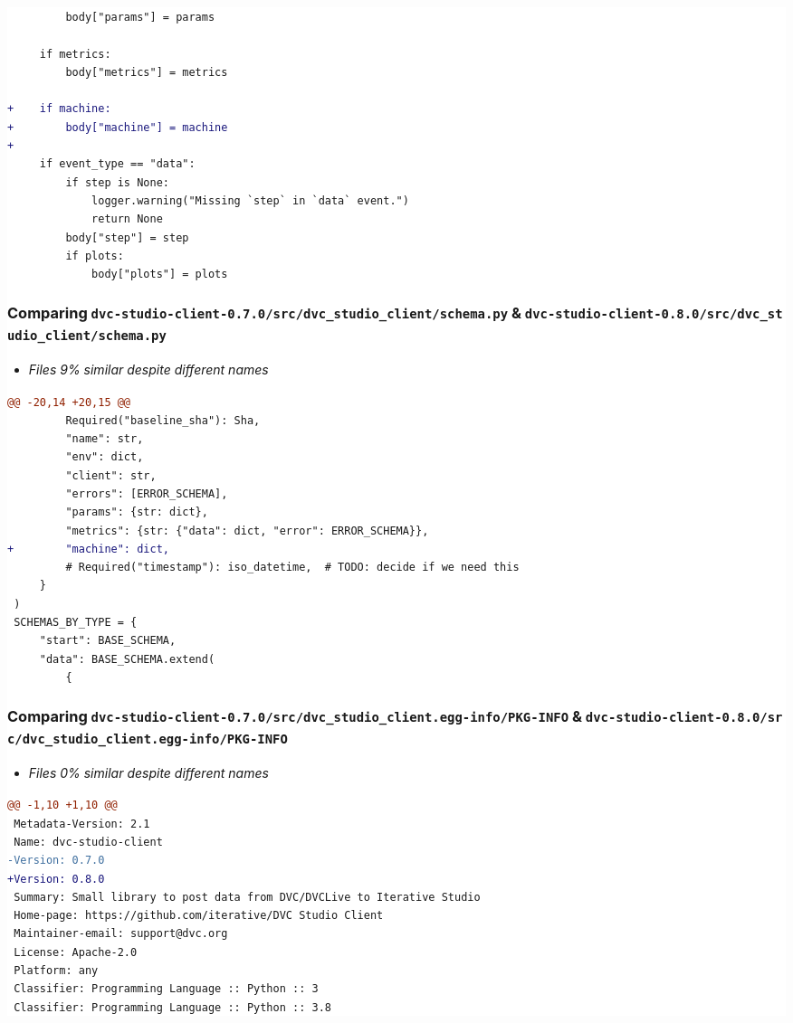 ```diff
         body["params"] = params
 
     if metrics:
         body["metrics"] = metrics
 
+    if machine:
+        body["machine"] = machine
+
     if event_type == "data":
         if step is None:
             logger.warning("Missing `step` in `data` event.")
             return None
         body["step"] = step
         if plots:
             body["plots"] = plots
```

### Comparing `dvc-studio-client-0.7.0/src/dvc_studio_client/schema.py` & `dvc-studio-client-0.8.0/src/dvc_studio_client/schema.py`

 * *Files 9% similar despite different names*

```diff
@@ -20,14 +20,15 @@
         Required("baseline_sha"): Sha,
         "name": str,
         "env": dict,
         "client": str,
         "errors": [ERROR_SCHEMA],
         "params": {str: dict},
         "metrics": {str: {"data": dict, "error": ERROR_SCHEMA}},
+        "machine": dict,
         # Required("timestamp"): iso_datetime,  # TODO: decide if we need this
     }
 )
 SCHEMAS_BY_TYPE = {
     "start": BASE_SCHEMA,
     "data": BASE_SCHEMA.extend(
         {
```

### Comparing `dvc-studio-client-0.7.0/src/dvc_studio_client.egg-info/PKG-INFO` & `dvc-studio-client-0.8.0/src/dvc_studio_client.egg-info/PKG-INFO`

 * *Files 0% similar despite different names*

```diff
@@ -1,10 +1,10 @@
 Metadata-Version: 2.1
 Name: dvc-studio-client
-Version: 0.7.0
+Version: 0.8.0
 Summary: Small library to post data from DVC/DVCLive to Iterative Studio
 Home-page: https://github.com/iterative/DVC Studio Client
 Maintainer-email: support@dvc.org
 License: Apache-2.0
 Platform: any
 Classifier: Programming Language :: Python :: 3
 Classifier: Programming Language :: Python :: 3.8
```
